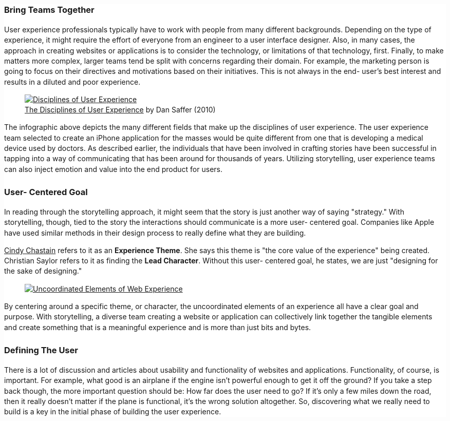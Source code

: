 ### Bring Teams Together

User experience professionals typically have to work with people from many different backgrounds. Depending on the type of experience, it might require the effort of everyone from an engineer to a user interface designer. Also, in many cases, the approach in creating websites or applications is to consider the technology, or limitations of that technology, first. Finally, to make matters more complex, larger teams tend be split with concerns regarding their domain. For example, the marketing person is going to focus on their directives and motivations based on their initiatives. This is not always in the end- user’s best interest and results in a diluted and poor experience.

<figure>
  <a href="https://www.kickerstudio.com/blog/2008/12/the-disciplines-of-user-experience/">
  <img loading="lazy" decoding="async" src="https://archive.smashing.media/assets/344dbf88-fdf9-42bb-adb4-46f01eedd629/01ccde7d-c8c0-43ed-b32f-ea4b40ad02f9/ux-chart.gif" alt="Disciplines of User Experience" /></a>
  <figcaption><a href="https://www.kickerstudio.com/blog/2008/12/the-disciplines-of-user-experience/">The Disciplines of User Experience</a> by Dan Saffer (2010)</figcaption>
</figure>

The infographic above depicts the many different fields that make up the disciplines of user experience. The user experience team selected to create an iPhone application for the masses would be quite different from one that is developing a medical device used by doctors. As described earlier, the individuals that have been involved in crafting stories have been successful in tapping into a way of communicating that has been around for thousands of years. Utilizing storytelling, user experience teams can also inject emotion and value into the end product for users.

### User- Centered Goal

In reading through the storytelling approach, it might seem that the story is just another way of saying "strategy." With storytelling, though, tied to the story the interactions should communicate is a more user- centered goal. Companies like Apple have used similar methods in their design process to really define what they are building.

[Cindy Chastain](https://www.slideshare.net/cchastain/experience-themes-an-element-of-story-applied-to-design-1190389) refers to it as an **Experience Theme**. She says this theme is "the core value of the experience" being created. Christian Saylor refers to it as finding the **Lead Character**. Without this user- centered goal, he states, we are just "designing for the sake of designing."

<figure>
  <a href="https://www.slideshare.net/cchastain/experience-themes-an-element-of-story-applied-to-design-1190389">
  <img loading="lazy" decoding="async" src="https://archive.smashing.media/assets/344dbf88-fdf9-42bb-adb4-46f01eedd629/1ce2bedc-a1cf-41db-ada0-94079131b298/theme-elements.jpg" alt="Uncoordinated Elements of Web Experience" /></a>
</figure>

By centering around a specific theme, or character, the uncoordinated elements of an experience all have a clear goal and purpose. With storytelling, a diverse team creating a website or application can collectively link together the tangible elements and create something that is a meaningful experience and is more than just bits and bytes.

### Defining The User

There is a lot of discussion and articles about usability and functionality of websites and applications. Functionality, of course, is important. For example, what good is an airplane if the engine isn’t powerful enough to get it off the ground? If you take a step back though, the more important question should be: How far does the user need to go? If it’s only a few miles down the road, then it really doesn’t matter if the plane is functional, it’s the wrong solution altogether. So, discovering what we really need to build is a key in the initial phase of building the user experience.
